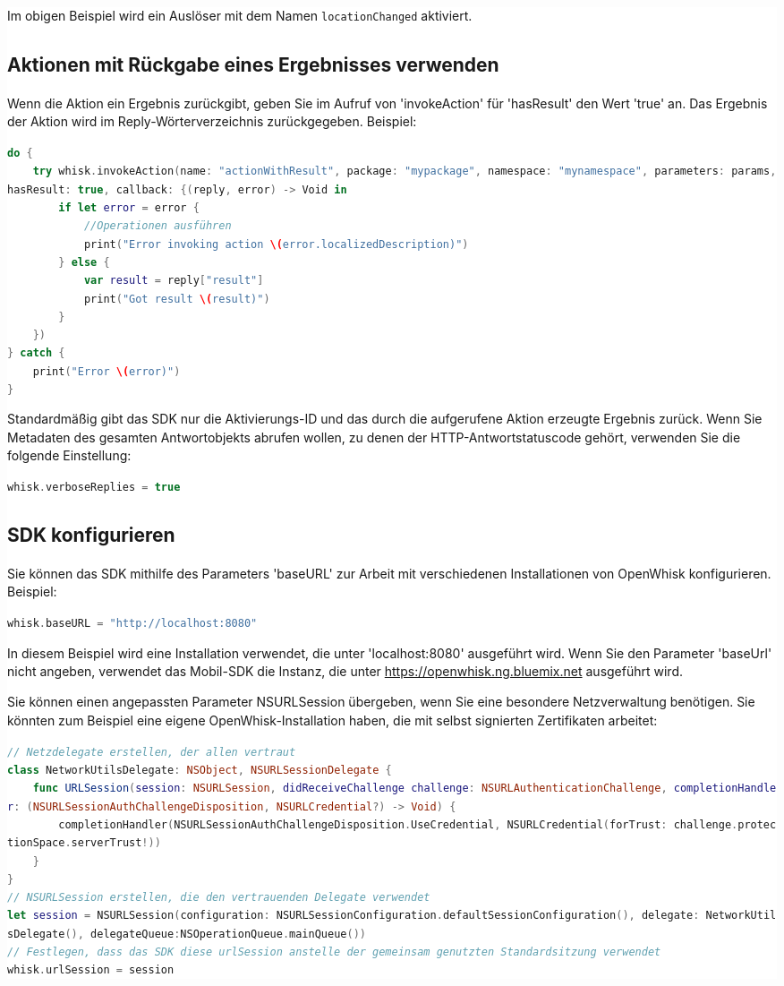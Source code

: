 Im obigen Beispiel wird ein Auslöser mit dem Namen `locationChanged` aktiviert.

## Aktionen mit Rückgabe eines Ergebnisses verwenden

Wenn die Aktion ein Ergebnis zurückgibt, geben Sie im Aufruf von 'invokeAction' für 'hasResult' den Wert 'true' an. Das Ergebnis der Aktion wird im Reply-Wörterverzeichnis zurückgegeben. Beispiel:

```swift
do {
    try whisk.invokeAction(name: "actionWithResult", package: "mypackage", namespace: "mynamespace", parameters: params, hasResult: true, callback: {(reply, error) -> Void in
        if let error = error {
            //Operationen ausführen
            print("Error invoking action \(error.localizedDescription)")
        } else {
            var result = reply["result"]
            print("Got result \(result)")
        }
    })
} catch {
    print("Error \(error)")
}
```

Standardmäßig gibt das SDK nur die Aktivierungs-ID und das durch die aufgerufene Aktion erzeugte Ergebnis zurück. Wenn Sie Metadaten des gesamten Antwortobjekts abrufen wollen, zu denen der HTTP-Antwortstatuscode gehört, verwenden Sie die folgende Einstellung:

```swift
whisk.verboseReplies = true
```

## SDK konfigurieren

Sie können das SDK mithilfe des Parameters 'baseURL' zur Arbeit mit verschiedenen Installationen von OpenWhisk konfigurieren. Beispiel:

```swift
whisk.baseURL = "http://localhost:8080"
```

In diesem Beispiel wird eine Installation verwendet, die unter 'localhost:8080' ausgeführt wird. Wenn Sie den Parameter 'baseUrl' nicht angeben, verwendet das Mobil-SDK die Instanz, die unter https://openwhisk.ng.bluemix.net ausgeführt wird.

Sie können einen angepassten Parameter NSURLSession übergeben, wenn Sie eine besondere Netzverwaltung benötigen. Sie könnten zum Beispiel eine eigene OpenWhisk-Installation haben, die mit selbst signierten Zertifikaten arbeitet:

```swift
// Netzdelegate erstellen, der allen vertraut
class NetworkUtilsDelegate: NSObject, NSURLSessionDelegate {
    func URLSession(session: NSURLSession, didReceiveChallenge challenge: NSURLAuthenticationChallenge, completionHandler: (NSURLSessionAuthChallengeDisposition, NSURLCredential?) -> Void) {
        completionHandler(NSURLSessionAuthChallengeDisposition.UseCredential, NSURLCredential(forTrust: challenge.protectionSpace.serverTrust!))
    }
}
// NSURLSession erstellen, die den vertrauenden Delegate verwendet
let session = NSURLSession(configuration: NSURLSessionConfiguration.defaultSessionConfiguration(), delegate: NetworkUtilsDelegate(), delegateQueue:NSOperationQueue.mainQueue())
// Festlegen, dass das SDK diese urlSession anstelle der gemeinsam genutzten Standardsitzung verwendet
whisk.urlSession = session
```
